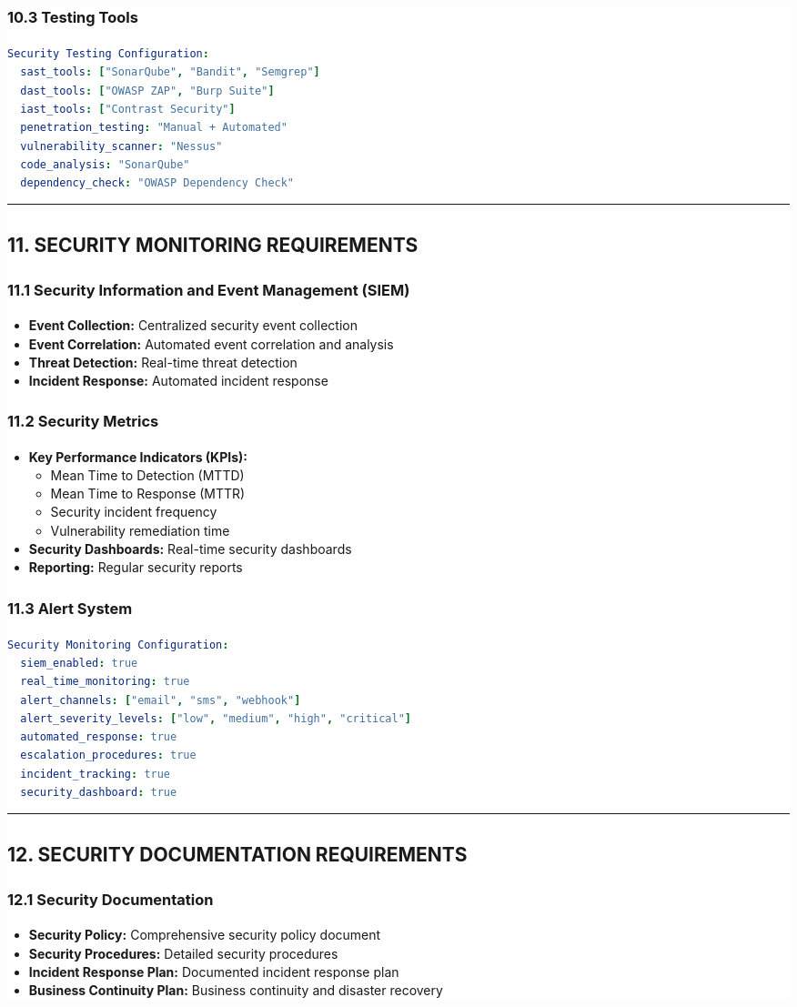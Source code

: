 ### 10.3 Testing Tools
```yaml
Security Testing Configuration:
  sast_tools: ["SonarQube", "Bandit", "Semgrep"]
  dast_tools: ["OWASP ZAP", "Burp Suite"]
  iast_tools: ["Contrast Security"]
  penetration_testing: "Manual + Automated"
  vulnerability_scanner: "Nessus"
  code_analysis: "SonarQube"
  dependency_check: "OWASP Dependency Check"
```

---

## 11. SECURITY MONITORING REQUIREMENTS

### 11.1 Security Information and Event Management (SIEM)
- **Event Collection:** Centralized security event collection
- **Event Correlation:** Automated event correlation and analysis
- **Threat Detection:** Real-time threat detection
- **Incident Response:** Automated incident response

### 11.2 Security Metrics
- **Key Performance Indicators (KPIs):**
  - Mean Time to Detection (MTTD)
  - Mean Time to Response (MTTR)
  - Security incident frequency
  - Vulnerability remediation time
- **Security Dashboards:** Real-time security dashboards
- **Reporting:** Regular security reports

### 11.3 Alert System
```yaml
Security Monitoring Configuration:
  siem_enabled: true
  real_time_monitoring: true
  alert_channels: ["email", "sms", "webhook"]
  alert_severity_levels: ["low", "medium", "high", "critical"]
  automated_response: true
  escalation_procedures: true
  incident_tracking: true
  security_dashboard: true
```

---

## 12. SECURITY DOCUMENTATION REQUIREMENTS

### 12.1 Security Documentation
- **Security Policy:** Comprehensive security policy document
- **Security Procedures:** Detailed security procedures
- **Incident Response Plan:** Documented incident response plan
- **Business Continuity Plan:** Business continuity and disaster recovery
